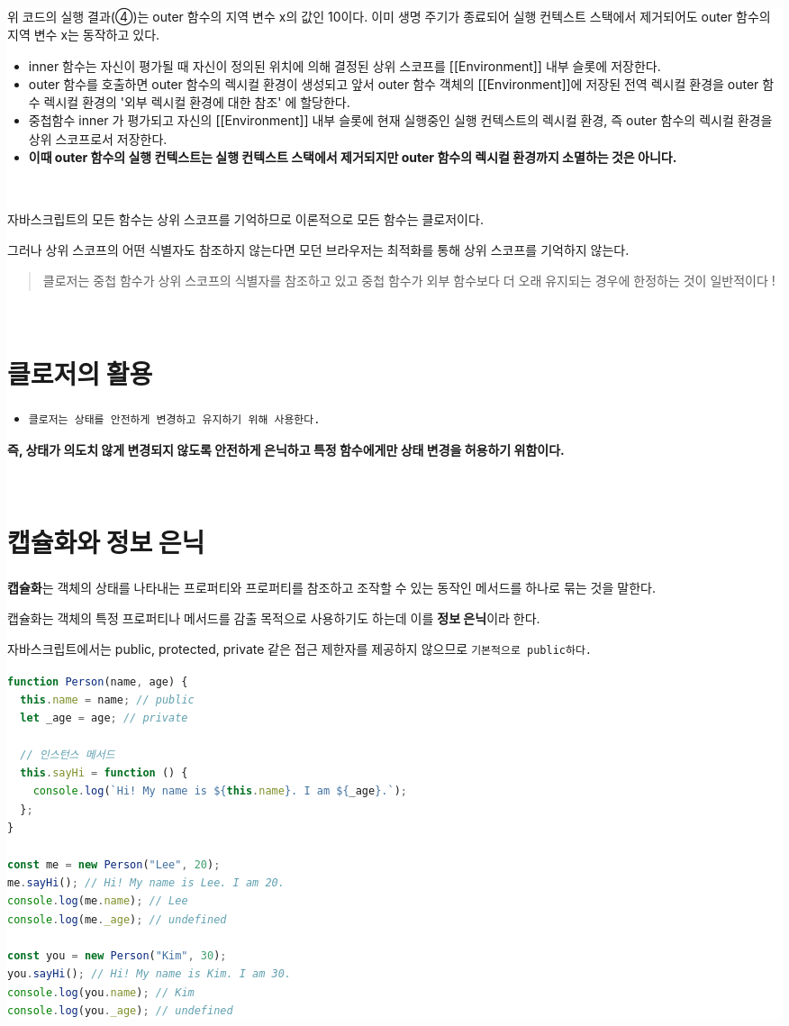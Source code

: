 위 코드의 실행 결과(④)는 outer 함수의 지역 변수 x의 값인 10이다. 이미 생명 주기가 종료되어 실행 컨텍스트 스택에서 제거되어도 outer 함수의 지역 변수 x는 동작하고 있다.

- inner 함수는 자신이 평가될 때 자신이 정의된 위치에 의해 결정된 상위 스코프를 [[Environment]] 내부 슬롯에 저장한다.
- outer 함수를 호출하면 outer 함수의 렉시컬 환경이 생성되고 앞서 outer 함수 객체의 [[Environment]]에 저장된 전역 렉시컬 환경을 outer 함수 렉시컬 환경의 '외부 렉시컬 환경에 대한 참조' 에 할당한다.
- 중첩함수 inner 가 평가되고 자신의 [[Environment]] 내부 슬롯에 현재 실행중인 실행 컨텍스트의 렉시컬 환경, 즉 outer 함수의 렉시컬 환경을 상위 스코프로서 저장한다.
- **이때 outer 함수의 실행 컨텍스트는 실행 컨텍스트 스택에서 제거되지만 outer 함수의 렉시컬 환경까지 소멸하는 것은 아니다.**

<br>

자바스크립트의 모든 함수는 상위 스코프를 기억하므로 이론적으로 모든 함수는 클로저이다.

그러나 상위 스코프의 어떤 식별자도 참조하지 않는다면 모던 브라우저는 최적화를 통해 상위 스코프를 기억하지 않는다.

> 클로저는 중첩 함수가 상위 스코프의 식별자를 참조하고 있고 중첩 함수가 외부 함수보다 더 오래 유지되는 경우에 한정하는 것이 일반적이다 !

<br>

# 클로저의 활용

- `클로저는 상태를 안전하게 변경하고 유지하기 위해 사용한다.`

**즉, 상태가 의도치 않게 변경되지 않도록 안전하게 은닉하고 특정 함수에게만 상태 변경을 허용하기 위함이다.**

<br>

# 캡슐화와 정보 은닉

**캡슐화**는 객체의 상태를 나타내는 프로퍼티와 프로퍼티를 참조하고 조작할 수 있는 동작인 메서드를 하나로 묶는 것을 말한다.

캡슐화는 객체의 특정 프로퍼티나 메서드를 감출 목적으로 사용하기도 하는데 이를 **정보 은닉**이라 한다.

자바스크립트에서는 public, protected, private 같은 접근 제한자를 제공하지 않으므로 `기본적으로 public하다.`

```javascript
function Person(name, age) {
  this.name = name; // public
  let _age = age; // private

  // 인스턴스 메서드
  this.sayHi = function () {
    console.log(`Hi! My name is ${this.name}. I am ${_age}.`);
  };
}

const me = new Person("Lee", 20);
me.sayHi(); // Hi! My name is Lee. I am 20.
console.log(me.name); // Lee
console.log(me._age); // undefined

const you = new Person("Kim", 30);
you.sayHi(); // Hi! My name is Kim. I am 30.
console.log(you.name); // Kim
console.log(you._age); // undefined
```
